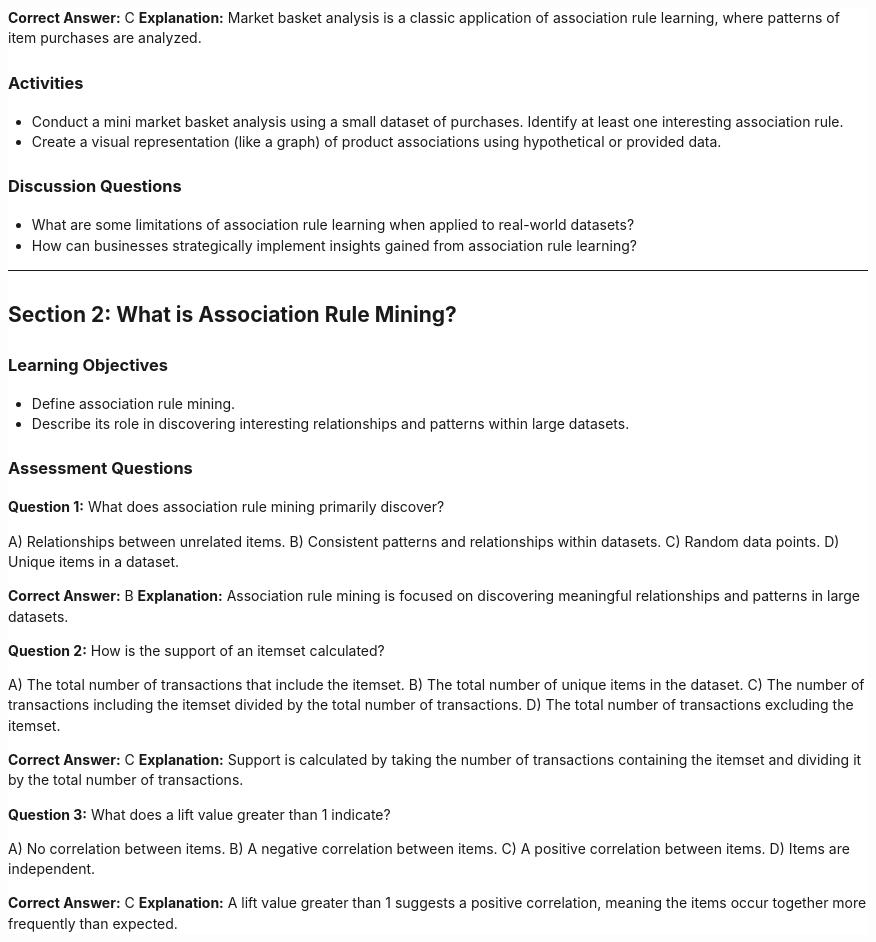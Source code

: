 **Correct Answer:** C
**Explanation:** Market basket analysis is a classic application of association rule learning, where patterns of item purchases are analyzed.

### Activities
- Conduct a mini market basket analysis using a small dataset of purchases. Identify at least one interesting association rule.
- Create a visual representation (like a graph) of product associations using hypothetical or provided data.

### Discussion Questions
- What are some limitations of association rule learning when applied to real-world datasets?
- How can businesses strategically implement insights gained from association rule learning?

---

## Section 2: What is Association Rule Mining?

### Learning Objectives
- Define association rule mining.
- Describe its role in discovering interesting relationships and patterns within large datasets.

### Assessment Questions

**Question 1:** What does association rule mining primarily discover?

  A) Relationships between unrelated items.
  B) Consistent patterns and relationships within datasets.
  C) Random data points.
  D) Unique items in a dataset.

**Correct Answer:** B
**Explanation:** Association rule mining is focused on discovering meaningful relationships and patterns in large datasets.

**Question 2:** How is the support of an itemset calculated?

  A) The total number of transactions that include the itemset.
  B) The total number of unique items in the dataset.
  C) The number of transactions including the itemset divided by the total number of transactions.
  D) The total number of transactions excluding the itemset.

**Correct Answer:** C
**Explanation:** Support is calculated by taking the number of transactions containing the itemset and dividing it by the total number of transactions.

**Question 3:** What does a lift value greater than 1 indicate?

  A) No correlation between items.
  B) A negative correlation between items.
  C) A positive correlation between items.
  D) Items are independent.

**Correct Answer:** C
**Explanation:** A lift value greater than 1 suggests a positive correlation, meaning the items occur together more frequently than expected.

